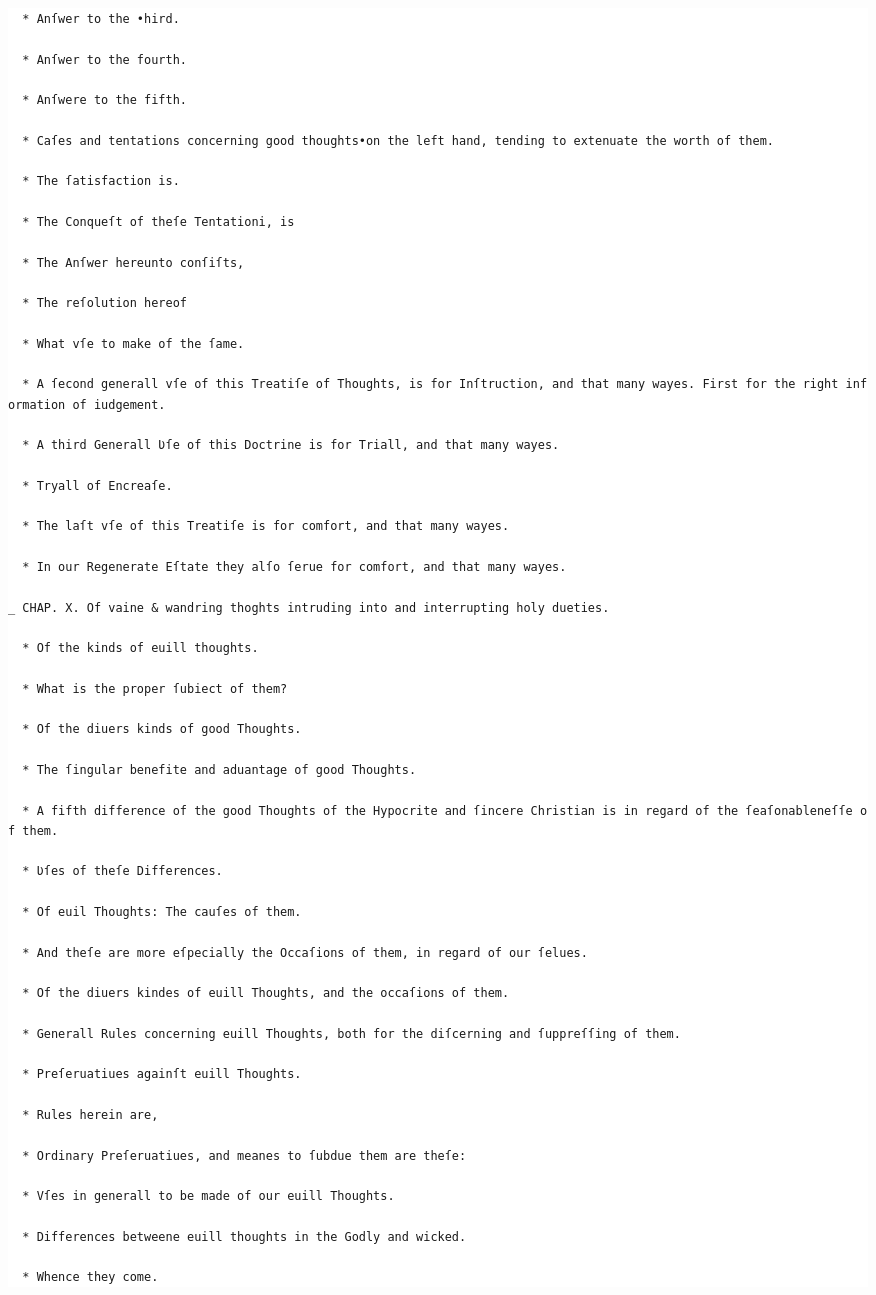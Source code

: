       * Anſwer to the •hird.

      * Anſwer to the fourth.

      * Anſwere to the fifth.

      * Caſes and tentations concerning good thoughts•on the left hand, tending to extenuate the worth of them.

      * The ſatisfaction is.

      * The Conqueſt of theſe Tentationi, is

      * The Anſwer hereunto conſiſts,

      * The reſolution hereof

      * What vſe to make of the ſame.

      * A ſecond generall vſe of this Treatiſe of Thoughts, is for Inſtruction, and that many wayes. First for the right information of iudgement.

      * A third Generall Ʋſe of this Doctrine is for Triall, and that many wayes.

      * Tryall of Encreaſe.

      * The laſt vſe of this Treatiſe is for comfort, and that many wayes.

      * In our Regenerate Eſtate they alſo ſerue for comfort, and that many wayes.

    _ CHAP. X. Of vaine & wandring thoghts intruding into and interrupting holy dueties.

      * Of the kinds of euill thoughts.

      * What is the proper ſubiect of them?

      * Of the diuers kinds of good Thoughts.

      * The ſingular benefite and aduantage of good Thoughts.

      * A fifth difference of the good Thoughts of the Hypocrite and ſincere Christian is in regard of the ſeaſonableneſſe of them.

      * Ʋſes of theſe Differences.

      * Of euil Thoughts: The cauſes of them.

      * And theſe are more eſpecially the Occaſions of them, in regard of our ſelues.

      * Of the diuers kindes of euill Thoughts, and the occaſions of them.

      * Generall Rules concerning euill Thoughts, both for the diſcerning and ſuppreſſing of them.

      * Preſeruatiues againſt euill Thoughts.

      * Rules herein are,

      * Ordinary Preſeruatiues, and meanes to ſubdue them are theſe:

      * Vſes in generall to be made of our euill Thoughts.

      * Differences betweene euill thoughts in the Godly and wicked.

      * Whence they come.
